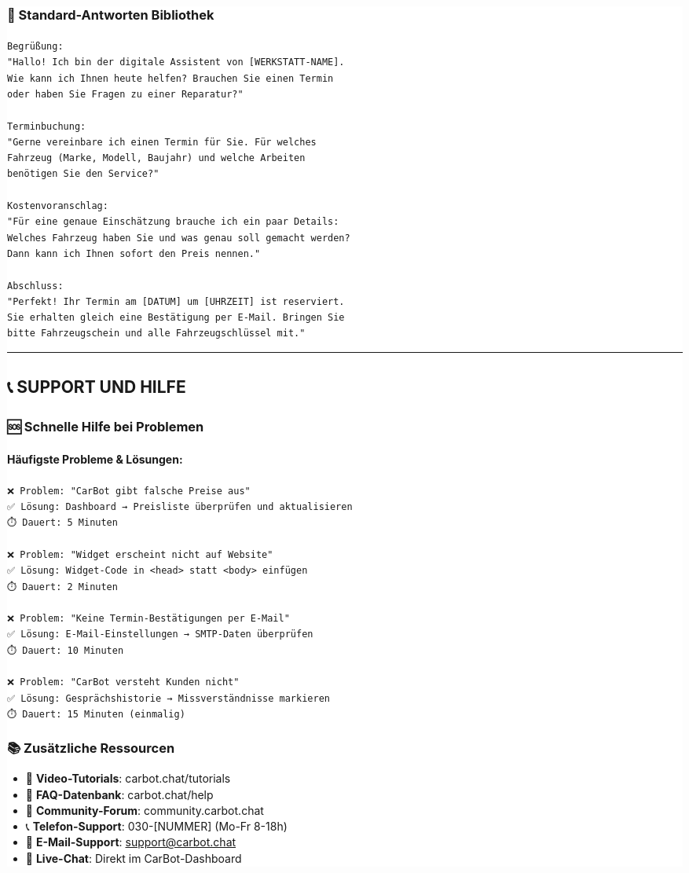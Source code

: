 ### **💬 Standard-Antworten Bibliothek**
```
Begrüßung:
"Hallo! Ich bin der digitale Assistent von [WERKSTATT-NAME]. 
Wie kann ich Ihnen heute helfen? Brauchen Sie einen Termin 
oder haben Sie Fragen zu einer Reparatur?"

Terminbuchung:
"Gerne vereinbare ich einen Termin für Sie. Für welches 
Fahrzeug (Marke, Modell, Baujahr) und welche Arbeiten 
benötigen Sie den Service?"

Kostenvoranschlag:
"Für eine genaue Einschätzung brauche ich ein paar Details: 
Welches Fahrzeug haben Sie und was genau soll gemacht werden? 
Dann kann ich Ihnen sofort den Preis nennen."

Abschluss:
"Perfekt! Ihr Termin am [DATUM] um [UHRZEIT] ist reserviert. 
Sie erhalten gleich eine Bestätigung per E-Mail. Bringen Sie 
bitte Fahrzeugschein und alle Fahrzeugschlüssel mit."
```

---

## 📞 SUPPORT UND HILFE

### **🆘 Schnelle Hilfe bei Problemen**

#### **Häufigste Probleme & Lösungen:**
```
❌ Problem: "CarBot gibt falsche Preise aus"
✅ Lösung: Dashboard → Preisliste überprüfen und aktualisieren
⏱️ Dauert: 5 Minuten

❌ Problem: "Widget erscheint nicht auf Website"
✅ Lösung: Widget-Code in <head> statt <body> einfügen
⏱️ Dauert: 2 Minuten

❌ Problem: "Keine Termin-Bestätigungen per E-Mail"
✅ Lösung: E-Mail-Einstellungen → SMTP-Daten überprüfen
⏱️ Dauert: 10 Minuten

❌ Problem: "CarBot versteht Kunden nicht"
✅ Lösung: Gesprächshistorie → Missverständnisse markieren
⏱️ Dauert: 15 Minuten (einmalig)
```

### **📚 Zusätzliche Ressourcen**
- 🎥 **Video-Tutorials**: carbot.chat/tutorials
- 📖 **FAQ-Datenbank**: carbot.chat/help  
- 💬 **Community-Forum**: community.carbot.chat
- 📞 **Telefon-Support**: 030-[NUMMER] (Mo-Fr 8-18h)
- 📧 **E-Mail-Support**: support@carbot.chat
- 💬 **Live-Chat**: Direkt im CarBot-Dashboard
